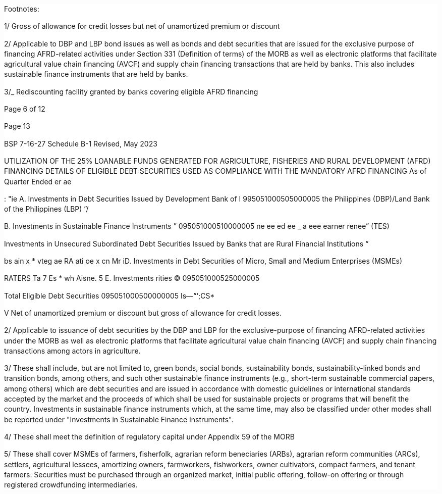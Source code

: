 Footnotes:

1/ Gross of allowance for credit losses but net of unamortized premium or discount

2/ Applicable to DBP and LBP bond issues as well as bonds and debt securities that are issued for the exclusive purpose of financing AFRD-related activities under Section 331 (Definition of terms) of the MORB as well as electronic platforms that facilitate agricultural value chain financing (AVCF) and supply chain financing transactions that are held by banks. This also includes sustainable finance instruments that are held by banks.

3/_ Rediscounting facility granted by banks covering eligible AFRD financing

Page 6 of 12

Page 13

BSP 7-16-27 Schedule B-1 Revised, May 2023

UTILIZATION OF THE 25% LOANABLE FUNDS GENERATED FOR AGRICULTURE, FISHERIES AND RURAL DEVELOPMENT (AFRD) FINANCING DETAILS OF ELIGIBLE DEBT SECURITIES USED AS COMPLIANCE WITH THE MANDATORY AFRD FINANCING As of Quarter Ended er ae

: "ie A. Investments in Debt Securities Issued by Development Bank of I 995051000505000005 the Philippines (DBP)/Land Bank of the Philippines (LBP) ”/

B. Investments in Sustainable Finance Instruments ” 095051000510000005 ne ee ed ee _ a eee earner renee” (TES)

Investments in Unsecured Subordinated Debt Securities Issued by Banks that are Rural Financial Institutions “

bs ain x * vteg ae RA ati oe x cn Mr iD. Investments in Debt Securities of Micro, Small and Medium Enterprises (MSMEs)

RATERS Ta 7 Es * wh Aisne. 5 E. Investments rities © 095051000525000005

Total Eligible Debt Securities 095051000500000005 Is—“‘;CS*

V Net of unamortized premium or discount but gross of allowance for credit losses.

2/ Applicable to issuance of debt securities by the DBP and LBP for the exclusive-purpose of financing AFRD-related activities under the MORB as well as electronic platforms that facilitate agricultural value chain financing (AVCF) and supply chain financing transactions among actors in agriculture.

3/ These shall include, but are not limited to, green bonds, social bonds, sustainability bonds, sustainability-linked bonds and transition bonds, among others, and such other sustainable finance instruments (e.g., short-term sustainable commercial papers, among others) which are debt securities and are issued in accordance with domestic guidelines or international standards accepted by the market and the proceeds of which shall be used for sustainable projects or programs that will benefit the country. Investments in sustainable finance instruments which, at the same time, may also be classified under other modes shall be reported under "Investments in Sustainable Finance Instruments".

4/ These shall meet the definition of regulatory capital under Appendix 59 of the MORB

5/ These shall cover MSMEs of farmers, fisherfolk, agrarian reform beneciaries (ARBs), agrarian reform communities (ARCs), settlers, agricultural lessees, amortizing owners, farmworkers, fishworkers, owner cultivators, compact farmers, and tenant farmers. Securities must be purchased through an organized market, initial public offering, follow-on offering or through registered crowdfunding intermediaries.
